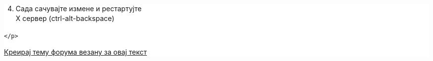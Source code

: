   4. <p style="margin-bottom: 0cm;">
      &#1057;&#1072;&#1076;&#1072; &#1089;&#1072;&#1095;&#1091;&#1074;&#1072;&#1112;&#1090;&#1077; &#1080;&#1079;&#1084;&#1077;&#1085;&#1077; &#1080; &#1088;&#1077;&#1089;&#1090;&#1072;&#1088;&#1090;&#1091;&#1112;&#1090;&#1077;<br /> X &#1089;&#1077;&#1088;&#1074;&#1077;&#1088; (ctrl-alt-backspace)
    </p>

[Креирај тему форума везану за овај текст](https://linuxo.org/nova-tema-na-forumu/?se_pid=231)
